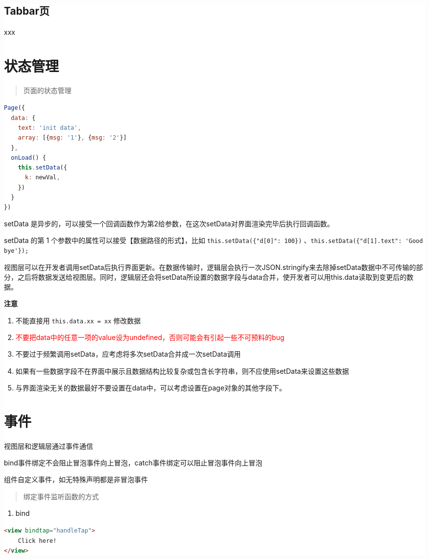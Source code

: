 ## Tabbar页

xxx

# 状态管理

> 页面的状态管理

```js
Page({
  data: {
    text: 'init data',
    array: [{msg: '1'}, {msg: '2'}]
  },
  onLoad() {
    this.setData({
      k: newVal,
    })
  }
})
```

setData 是异步的，可以接受一个回调函数作为第2给参数，在这次setData对界面渲染完毕后执行回调函数。

setData 的第 1 个参数中的属性可以接受【数据路径的形式】，比如 `this.setData({"d[0]": 100})` 、`this.setData({"d[1].text": 'Goodbye'});`

视图层可以在开发者调用setData后执行界面更新。在数据传输时，逻辑层会执行一次JSON.stringify来去除掉setData数据中不可传输的部分，之后将数据发送给视图层。同时，逻辑层还会将setData所设置的数据字段与data合并，使开发者可以用this.data读取到变更后的数据。

**注意**

1. 不能直接用 `this.data.xx = xx` 修改数据
2. <p style="color:red">不要把data中的任意一项的value设为undefined，否则可能会有引起一些不可预料的bug</p>

3. 不要过于频繁调用setData，应考虑将多次setData合并成一次setData调用
4. 如果有一些数据字段不在界面中展示且数据结构比较复杂或包含长字符串，则不应使用setData来设置这些数据
5. 与界面渲染无关的数据最好不要设置在data中，可以考虑设置在page对象的其他字段下。

# 事件

视图层和逻辑层通过事件通信

bind事件绑定不会阻止冒泡事件向上冒泡，catch事件绑定可以阻止冒泡事件向上冒泡

组件自定义事件，如无特殊声明都是非冒泡事件

> 绑定事件监听函数的方式

1. bind
```html
<view bindtap="handleTap">
    Click here!
</view>
```
